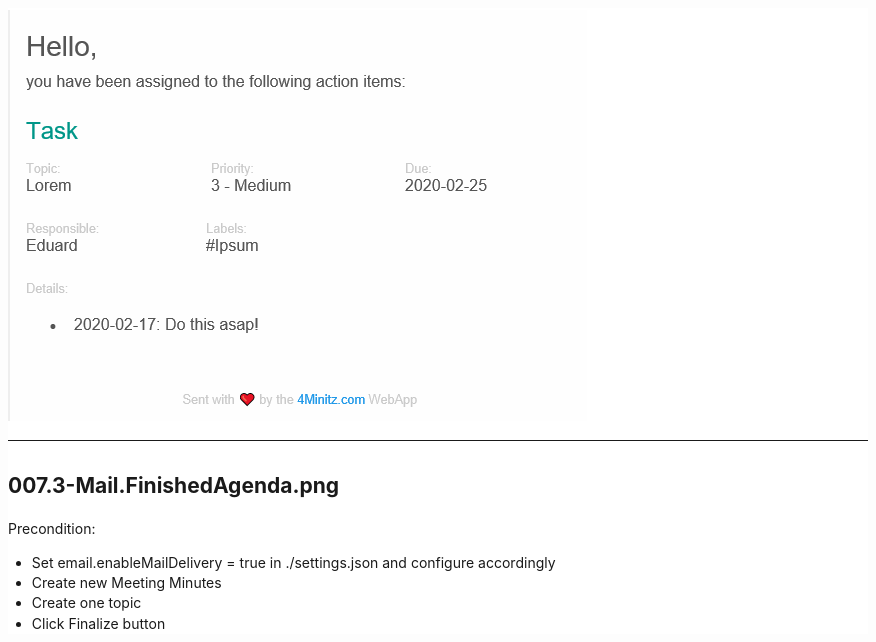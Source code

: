 ![](screenshots-en/007.2-Mail.ActionItems.png)



<hr>

## 007.3-Mail.FinishedAgenda.png

Precondition:

* Set email.enableMailDelivery = true in ./settings.json and configure accordingly
* Create new Meeting Minutes
* Create one topic
* Click Finalize button

